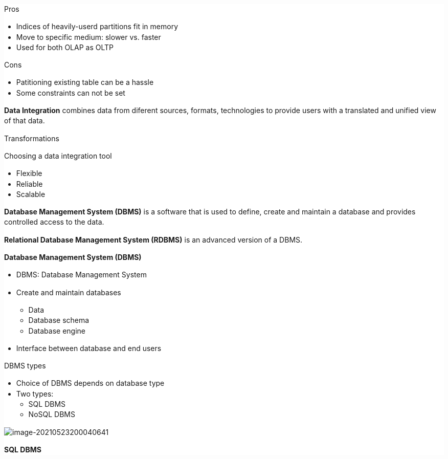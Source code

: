 Pros

- Indices of heavily-userd partitions fit in memory
- Move to specific medium: slower vs. faster
- Used for both OLAP as OLTP

Cons

- Patitioning existing table can be a hassle
- Some constraints can not be set





**Data Integration** combines data from diferent sources, formats, technologies to provide users with a translated and unified view of that data.

Transformations



Choosing a data integration tool

- Flexible
- Reliable
- Scalable





**Database Management System (DBMS)** is a software that is used to define, create and maintain a database and provides controlled access to the data.

**Relational Database Management System (RDBMS)** is an advanced version of a DBMS.



**Database  Management System (DBMS)**

- DBMS: Database Management System

- Create and maintain databases
  - Data
  - Database schema
  - Database engine
- Interface between database and end users



DBMS types

- Choice of DBMS depends on database type
- Two types:
  - SQL DBMS
  - NoSQL DBMS







![image-20210523200040641](https://tva1.sinaimg.cn/large/008i3skNgy1gqt6votfjdj30yq0jymz7.jpg)

**SQL DBMS**
